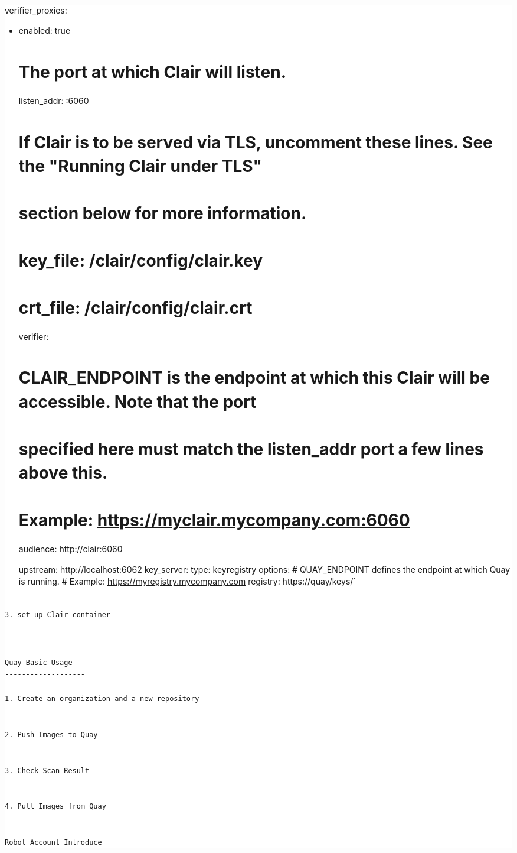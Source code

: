   verifier_proxies:
  - enabled: true
    # The port at which Clair will listen.
    listen_addr: :6060

    # If Clair is to be served via TLS, uncomment these lines. See the "Running Clair under TLS"
    # section below for more information.
    # key_file: /clair/config/clair.key
    # crt_file: /clair/config/clair.crt

    verifier:
      # CLAIR_ENDPOINT is the endpoint at which this Clair will be accessible. Note that the port
      # specified here must match the listen_addr port a few lines above this.
      # Example: https://myclair.mycompany.com:6060
      audience: http://clair:6060

      upstream: http://localhost:6062
      key_server:
        type: keyregistry
        options:
          # QUAY_ENDPOINT defines the endpoint at which Quay is running.
          # Example: https://myregistry.mycompany.com
          registry: https://quay/keys/`

```

3. set up Clair container



Quay Basic Usage
-------------------

1. Create an organization and a new repository


2. Push Images to Quay


3. Check Scan Result


4. Pull Images from Quay


Robot Account Introduce
```